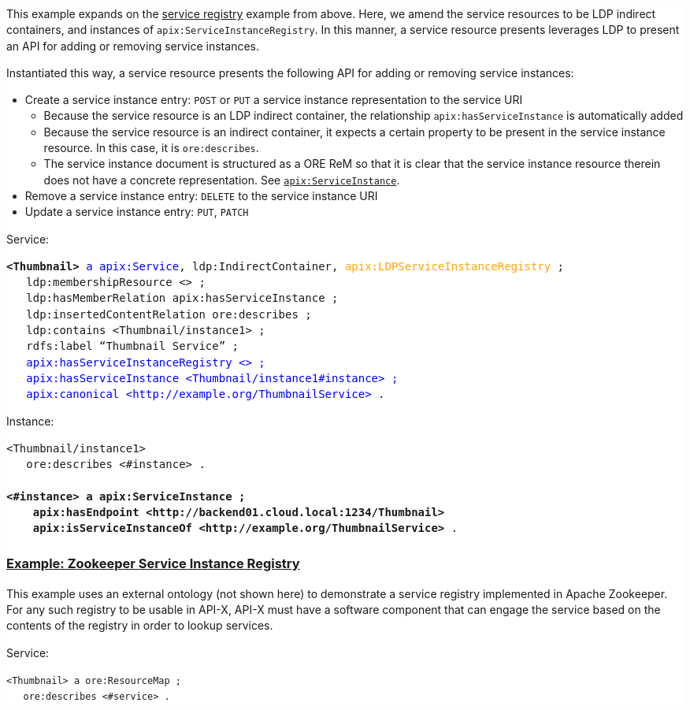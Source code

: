 This example expands on the [service registry](#example-ldp-service-registry) example from above.  Here, we amend the service resources to be LDP indirect containers, and instances of `apix:ServiceInstanceRegistry`.  In this manner, a service resource presents leverages LDP to present an API for adding or removing service instances. 

Instantiated this way, a service resource presents the following API for adding or removing service instances:

* Create a service instance entry: `POST` or `PUT` a service instance representation to the service URI
    * Because the service resource is an LDP indirect container, the relationship `apix:hasServiceInstance` is automatically added 
    * Because the service resource is an indirect container, it expects a certain property to be present in the service instance resource.  In this case, it is `ore:describes`.
    * The service instance document is structured as a ORE ReM so that it is clear that the service instance resource therein does not have a concrete representation.  See [`apix:ServiceInstance`](#apixserviceinstance).
* Remove a service instance entry: `DELETE` to the service instance URI
* Update a service instance entry: `PUT`, `PATCH`

Service:

<pre>
<b>&lt;Thumbnail&gt;</b> <span style="color:blue;">a apix:Service</span>, ldp:IndirectContainer, <span style="color:orange;">apix:LDPServiceInstanceRegistry</span> ;
   ldp:membershipResource &lt;&gt; ;
   ldp:hasMemberRelation apix:hasServiceInstance ;
   ldp:insertedContentRelation ore:describes ;
   ldp:contains &lt;Thumbnail/instance1&gt; ;
   rdfs:label “Thumbnail Service” ;
   <span style="color:blue;">apix:hasServiceInstanceRegistry &lt;&gt; ;
   apix:hasServiceInstance &lt;Thumbnail/instance1#instance&gt; ;
   apix:canonical &lt;http://example.org/ThumbnailService&gt;</span> .
</pre>

Instance:

<pre>
&lt;Thumbnail/instance1&gt;
   ore:describes &lt;#instance&gt; .

<b>&lt;#instance&gt; a apix:ServiceInstance ;
    apix:hasEndpoint &lt;http://backend01.cloud.local:1234/Thumbnail&gt;
    apix:isServiceInstanceOf &lt;http://example.org/ThumbnailService&gt;</b> .
</pre>

<h3><a id="example-zookeeper-service-instance-registry" href="#example-zookeeper-service-instance-registry" class="anchor">Example: Zookeeper Service Instance Registry</a></h3>

This example uses an external ontology (not shown here) to demonstrate a service registry implemented in Apache Zookeeper. For any such registry to be usable in API-X, API-X must have a software component that can engage the service based on the contents of the registry in order to lookup services.  

Service:

    <Thumbnail> a ore:ResourceMap ;
       ore:describes <#service> .
    